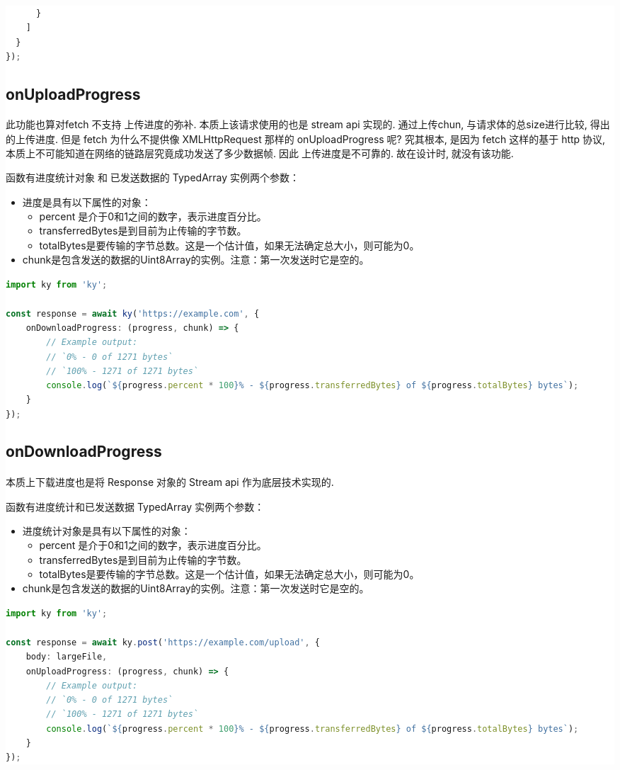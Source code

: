 ```typescript
      }
    ]
  }
});
```

## onUploadProgress

此功能也算对fetch 不支持 上传进度的弥补. 本质上该请求使用的也是 stream api 实现的. 通过上传chun, 与请求体的总size进行比较, 得出的上传进度. 但是 fetch 为什么不提供像 XMLHttpRequest 那样的 onUploadProgress 呢? 究其根本,
是因为 fetch 这样的基于 http 协议, 本质上不可能知道在网络的链路层究竟成功发送了多少数据帧. 因此 上传进度是不可靠的. 故在设计时, 就没有该功能.

函数有进度统计对象 和 已发送数据的 TypedArray 实例两个参数：

- 进度是具有以下属性的对象：
  - percent 是介于0和1之间的数字，表示进度百分比。
  - transferredBytes是到目前为止传输的字节数。
  - totalBytes是要传输的字节总数。这是一个估计值，如果无法确定总大小，则可能为0。
- chunk是包含发送的数据的Uint8Array的实例。注意：第一次发送时它是空的。

```typescript
import ky from 'ky';

const response = await ky('https://example.com', {
	onDownloadProgress: (progress, chunk) => {
		// Example output:
		// `0% - 0 of 1271 bytes`
		// `100% - 1271 of 1271 bytes`
		console.log(`${progress.percent * 100}% - ${progress.transferredBytes} of ${progress.totalBytes} bytes`);
	}
});
```

## onDownloadProgress

本质上下载进度也是将 Response 对象的 Stream api 作为底层技术实现的. 

函数有进度统计和已发送数据 TypedArray 实例两个参数：

- 进度统计对象是具有以下属性的对象：
  - percent 是介于0和1之间的数字，表示进度百分比。
  - transferredBytes是到目前为止传输的字节数。
  - totalBytes是要传输的字节总数。这是一个估计值，如果无法确定总大小，则可能为0。
- chunk是包含发送的数据的Uint8Array的实例。注意：第一次发送时它是空的。

```typescript
import ky from 'ky';

const response = await ky.post('https://example.com/upload', {
	body: largeFile,
	onUploadProgress: (progress, chunk) => {
		// Example output:
		// `0% - 0 of 1271 bytes`
		// `100% - 1271 of 1271 bytes`
		console.log(`${progress.percent * 100}% - ${progress.transferredBytes} of ${progress.totalBytes} bytes`);
	}
});
```
